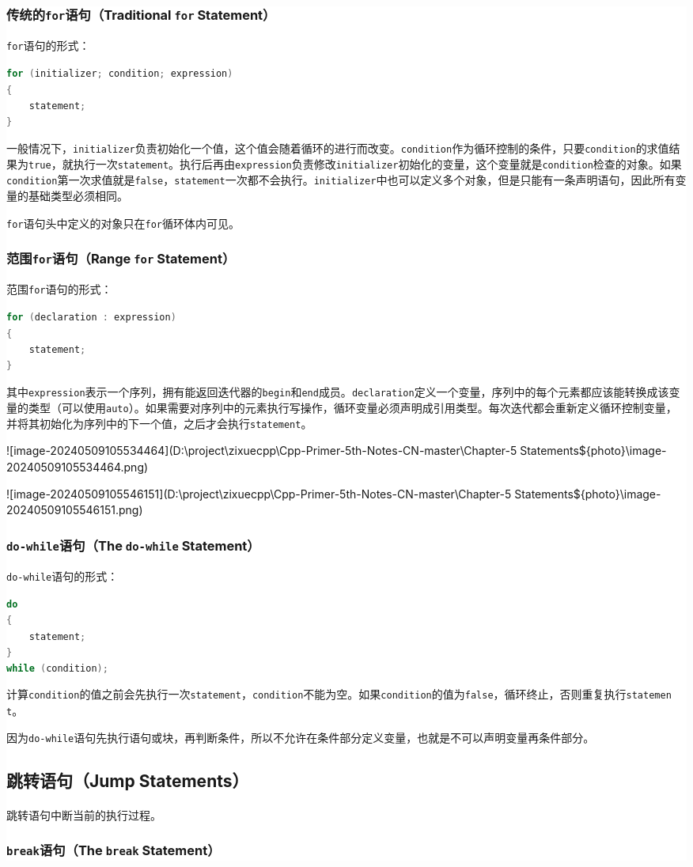 ### 传统的`for`语句（Traditional `for` Statement）

`for`语句的形式：

```c++
for (initializer; condition; expression)
{
    statement;
}
```

一般情况下，`initializer`负责初始化一个值，这个值会随着循环的进行而改变。`condition`作为循环控制的条件，只要`condition`的求值结果为`true`，就执行一次`statement`。执行后再由`expression`负责修改`initializer`初始化的变量，这个变量就是`condition`检查的对象。如果`condition`第一次求值就是`false`，`statement`一次都不会执行。`initializer`中也可以定义多个对象，但是只能有一条声明语句，因此所有变量的基础类型必须相同。

`for`语句头中定义的对象只在`for`循环体内可见。

### 范围`for`语句（Range `for` Statement）

范围`for`语句的形式：

```c++
for (declaration : expression)
{
    statement;
}
```

其中`expression`表示一个序列，拥有能返回迭代器的`begin`和`end`成员。`declaration`定义一个变量，序列中的每个元素都应该能转换成该变量的类型（可以使用`auto`）。如果需要对序列中的元素执行写操作，循环变量必须声明成引用类型。每次迭代都会重新定义循环控制变量，并将其初始化为序列中的下一个值，之后才会执行`statement`。

![image-20240509105534464](D:\project\zixuecpp\Cpp-Primer-5th-Notes-CN-master\Chapter-5 Statements\${photo}\image-20240509105534464.png)

![image-20240509105546151](D:\project\zixuecpp\Cpp-Primer-5th-Notes-CN-master\Chapter-5 Statements\${photo}\image-20240509105546151.png)

### `do-while`语句（The `do-while` Statement）

`do-while`语句的形式：

```c++
do
{
    statement;
}
while (condition);
```

计算`condition`的值之前会先执行一次`statement`，`condition`不能为空。如果`condition`的值为`false`，循环终止，否则重复执行`statement`。

因为`do-while`语句先执行语句或块，再判断条件，所以不允许在条件部分定义变量，也就是不可以声明变量再条件部分。

## 跳转语句（Jump Statements）

跳转语句中断当前的执行过程。

### `break`语句（The `break` Statement）
